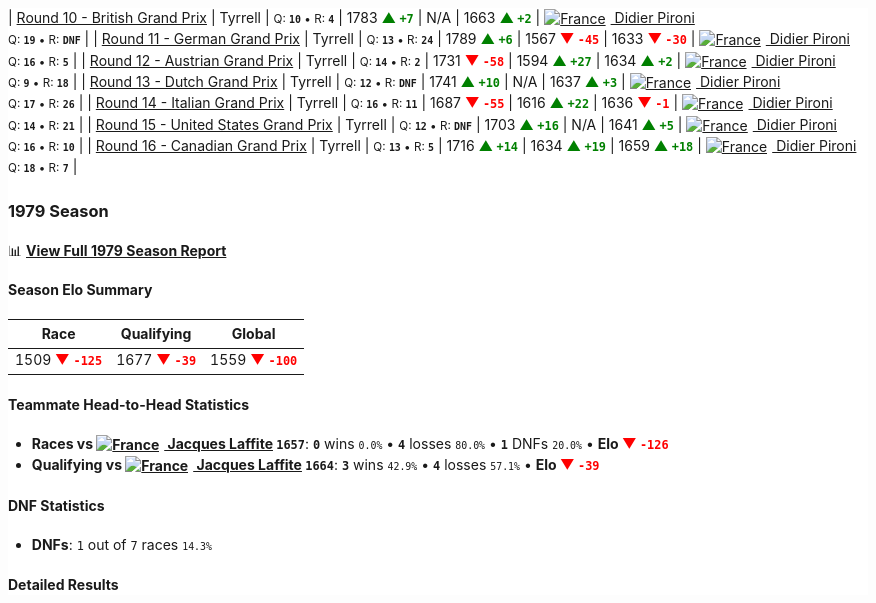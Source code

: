 | [Round 10 - British Grand Prix](../seasons/1978-season-report#round-10-british-grand-prix) | Tyrrell | <small>Q:&nbsp;**`10`**&nbsp;•&nbsp;R:&nbsp;**`4`**</small> | 1783 **<span style="color: green;">▲&nbsp;`+7`</span>** | N/A | 1663 **<span style="color: green;">▲&nbsp;`+2`</span>** | [<img src="https://upload.wikimedia.org/wikipedia/commons/c/c3/Flag_of_France.svg" alt="France" width="20" height="auto" style="vertical-align: middle; margin-right: 5px;" onerror="this.outerHTML='🇫🇷'; this.style.marginRight='5px';"/> Didier Pironi](didier-pironi)<br/><small>Q:&nbsp;**`19`**&nbsp;•&nbsp;R:&nbsp;**`DNF`**</small> |
| [Round 11 - German Grand Prix](../seasons/1978-season-report#round-11-german-grand-prix) | Tyrrell | <small>Q:&nbsp;**`13`**&nbsp;•&nbsp;R:&nbsp;**`24`**</small> | 1789 **<span style="color: green;">▲&nbsp;`+6`</span>** | 1567 **<span style="color: red;">▼&nbsp;`-45`</span>** | 1633 **<span style="color: red;">▼&nbsp;`-30`</span>** | [<img src="https://upload.wikimedia.org/wikipedia/commons/c/c3/Flag_of_France.svg" alt="France" width="20" height="auto" style="vertical-align: middle; margin-right: 5px;" onerror="this.outerHTML='🇫🇷'; this.style.marginRight='5px';"/> Didier Pironi](didier-pironi)<br/><small>Q:&nbsp;**`16`**&nbsp;•&nbsp;R:&nbsp;**`5`**</small> |
| [Round 12 - Austrian Grand Prix](../seasons/1978-season-report#round-12-austrian-grand-prix) | Tyrrell | <small>Q:&nbsp;**`14`**&nbsp;•&nbsp;R:&nbsp;**`2`**</small> | 1731 **<span style="color: red;">▼&nbsp;`-58`</span>** | 1594 **<span style="color: green;">▲&nbsp;`+27`</span>** | 1634 **<span style="color: green;">▲&nbsp;`+2`</span>** | [<img src="https://upload.wikimedia.org/wikipedia/commons/c/c3/Flag_of_France.svg" alt="France" width="20" height="auto" style="vertical-align: middle; margin-right: 5px;" onerror="this.outerHTML='🇫🇷'; this.style.marginRight='5px';"/> Didier Pironi](didier-pironi)<br/><small>Q:&nbsp;**`9`**&nbsp;•&nbsp;R:&nbsp;**`18`**</small> |
| [Round 13 - Dutch Grand Prix](../seasons/1978-season-report#round-13-dutch-grand-prix) | Tyrrell | <small>Q:&nbsp;**`12`**&nbsp;•&nbsp;R:&nbsp;**`DNF`**</small> | 1741 **<span style="color: green;">▲&nbsp;`+10`</span>** | N/A | 1637 **<span style="color: green;">▲&nbsp;`+3`</span>** | [<img src="https://upload.wikimedia.org/wikipedia/commons/c/c3/Flag_of_France.svg" alt="France" width="20" height="auto" style="vertical-align: middle; margin-right: 5px;" onerror="this.outerHTML='🇫🇷'; this.style.marginRight='5px';"/> Didier Pironi](didier-pironi)<br/><small>Q:&nbsp;**`17`**&nbsp;•&nbsp;R:&nbsp;**`26`**</small> |
| [Round 14 - Italian Grand Prix](../seasons/1978-season-report#round-14-italian-grand-prix) | Tyrrell | <small>Q:&nbsp;**`16`**&nbsp;•&nbsp;R:&nbsp;**`11`**</small> | 1687 **<span style="color: red;">▼&nbsp;`-55`</span>** | 1616 **<span style="color: green;">▲&nbsp;`+22`</span>** | 1636 **<span style="color: red;">▼&nbsp;`-1`</span>** | [<img src="https://upload.wikimedia.org/wikipedia/commons/c/c3/Flag_of_France.svg" alt="France" width="20" height="auto" style="vertical-align: middle; margin-right: 5px;" onerror="this.outerHTML='🇫🇷'; this.style.marginRight='5px';"/> Didier Pironi](didier-pironi)<br/><small>Q:&nbsp;**`14`**&nbsp;•&nbsp;R:&nbsp;**`21`**</small> |
| [Round 15 - United States Grand Prix](../seasons/1978-season-report#round-15-united-states-grand-prix) | Tyrrell | <small>Q:&nbsp;**`12`**&nbsp;•&nbsp;R:&nbsp;**`DNF`**</small> | 1703 **<span style="color: green;">▲&nbsp;`+16`</span>** | N/A | 1641 **<span style="color: green;">▲&nbsp;`+5`</span>** | [<img src="https://upload.wikimedia.org/wikipedia/commons/c/c3/Flag_of_France.svg" alt="France" width="20" height="auto" style="vertical-align: middle; margin-right: 5px;" onerror="this.outerHTML='🇫🇷'; this.style.marginRight='5px';"/> Didier Pironi](didier-pironi)<br/><small>Q:&nbsp;**`16`**&nbsp;•&nbsp;R:&nbsp;**`10`**</small> |
| [Round 16 - Canadian Grand Prix](../seasons/1978-season-report#round-16-canadian-grand-prix) | Tyrrell | <small>Q:&nbsp;**`13`**&nbsp;•&nbsp;R:&nbsp;**`5`**</small> | 1716 **<span style="color: green;">▲&nbsp;`+14`</span>** | 1634 **<span style="color: green;">▲&nbsp;`+19`</span>** | 1659 **<span style="color: green;">▲&nbsp;`+18`</span>** | [<img src="https://upload.wikimedia.org/wikipedia/commons/c/c3/Flag_of_France.svg" alt="France" width="20" height="auto" style="vertical-align: middle; margin-right: 5px;" onerror="this.outerHTML='🇫🇷'; this.style.marginRight='5px';"/> Didier Pironi](didier-pironi)<br/><small>Q:&nbsp;**`18`**&nbsp;•&nbsp;R:&nbsp;**`7`**</small> |

### 1979 Season

📊 **[View Full 1979 Season Report](../seasons/1979-season-report)**

#### Season Elo Summary

| Race | Qualifying | Global |
|------|------------|--------|
| 1509 **<span style="color: red;">▼&nbsp;`-125`</span>** | 1677 **<span style="color: red;">▼&nbsp;`-39`</span>** | 1559 **<span style="color: red;">▼&nbsp;`-100`</span>** |

#### Teammate Head-to-Head Statistics

- **Races vs [<img src="https://upload.wikimedia.org/wikipedia/commons/c/c3/Flag_of_France.svg" alt="France" width="20" height="auto" style="vertical-align: middle; margin-right: 5px;" onerror="this.outerHTML='🇫🇷'; this.style.marginRight='5px';"/> Jacques Laffite](jacques-laffite) `1657`**: **`0`** wins <small>`0.0%`</small> • **`4`** losses <small>`80.0%`</small> • **`1`** DNFs <small>`20.0%`</small> • **Elo <span style="color: red;">▼&nbsp;`-126`</span>**
- **Qualifying vs [<img src="https://upload.wikimedia.org/wikipedia/commons/c/c3/Flag_of_France.svg" alt="France" width="20" height="auto" style="vertical-align: middle; margin-right: 5px;" onerror="this.outerHTML='🇫🇷'; this.style.marginRight='5px';"/> Jacques Laffite](jacques-laffite) `1664`**: **`3`** wins <small>`42.9%`</small> • **`4`** losses <small>`57.1%`</small> • **Elo <span style="color: red;">▼&nbsp;`-39`</span>**

#### DNF Statistics

- **DNFs**: `1` out of `7` races <small>`14.3%`</small>

#### Detailed Results
